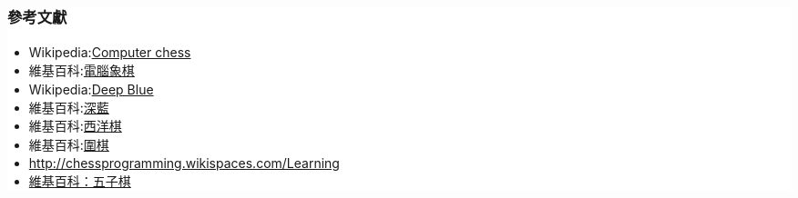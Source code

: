 ```
```

### 參考文獻
* Wikipedia:[Computer chess](http://en.wikipedia.org/wiki/Computer_chess)
* 維基百科:[電腦象棋](http://zh.wikipedia.org/wiki/%E7%94%B5%E8%84%91%E8%B1%A1%E6%A3%8B)
* Wikipedia:[Deep Blue]
* 維基百科:[深藍]
* 維基百科:[西洋棋](http://zh.wikipedia.org/wiki/%E5%9C%8B%E9%9A%9B%E8%B1%A1%E6%A3%8B)
* 維基百科:[圍棋](http://zh.wikipedia.org/zh-tw/%E5%9B%B4%E6%A3%8B)
* <http://chessprogramming.wikispaces.com/Learning>
* [維基百科：五子棋](http://zh.wikipedia.org/zh-tw/%E4%BA%94%E5%AD%90%E6%A3%8B)

[Deep Blue]:http://en.wikipedia.org/wiki/Deep_Blue_(chess_computer)
[深藍]:http://zh.wikipedia.org/wiki/%E6%B7%B1%E8%97%8D_(%E9%9B%BB%E8%85%A6)
